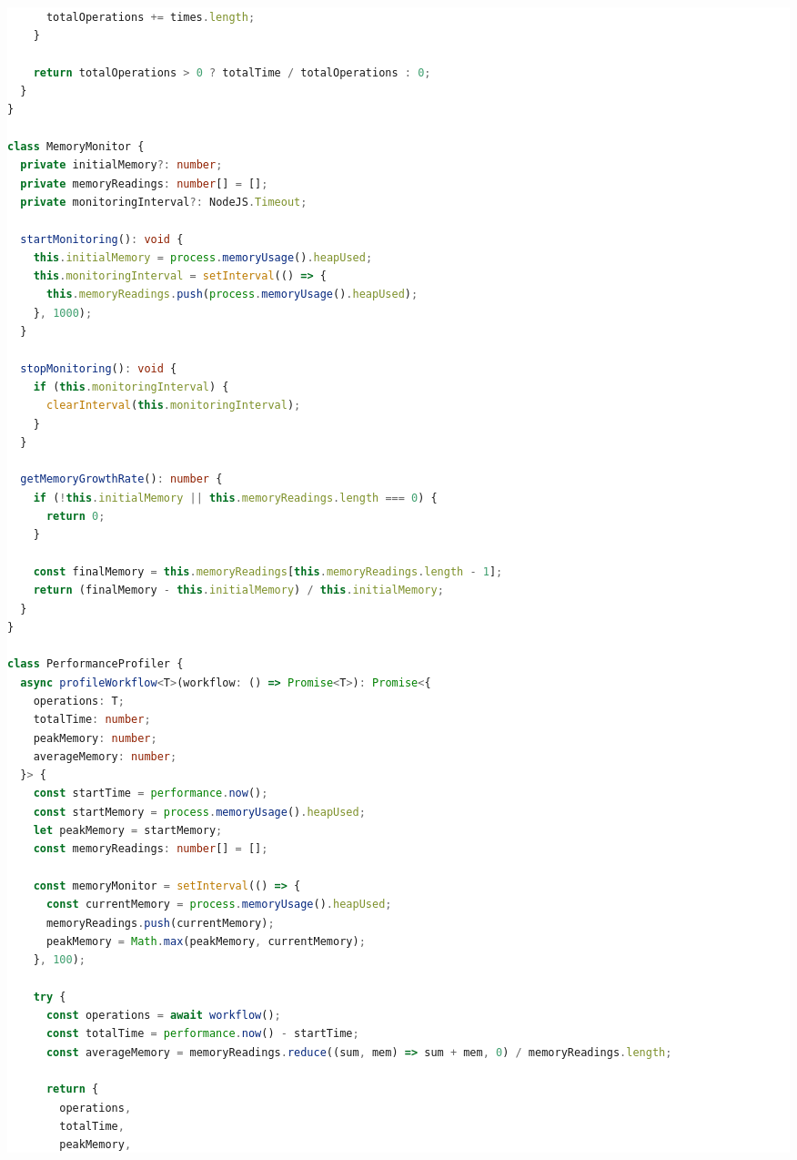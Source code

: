 ```typescript
      totalOperations += times.length;
    }
    
    return totalOperations > 0 ? totalTime / totalOperations : 0;
  }
}

class MemoryMonitor {
  private initialMemory?: number;
  private memoryReadings: number[] = [];
  private monitoringInterval?: NodeJS.Timeout;
  
  startMonitoring(): void {
    this.initialMemory = process.memoryUsage().heapUsed;
    this.monitoringInterval = setInterval(() => {
      this.memoryReadings.push(process.memoryUsage().heapUsed);
    }, 1000);
  }
  
  stopMonitoring(): void {
    if (this.monitoringInterval) {
      clearInterval(this.monitoringInterval);
    }
  }
  
  getMemoryGrowthRate(): number {
    if (!this.initialMemory || this.memoryReadings.length === 0) {
      return 0;
    }
    
    const finalMemory = this.memoryReadings[this.memoryReadings.length - 1];
    return (finalMemory - this.initialMemory) / this.initialMemory;
  }
}

class PerformanceProfiler {
  async profileWorkflow<T>(workflow: () => Promise<T>): Promise<{
    operations: T;
    totalTime: number;
    peakMemory: number;
    averageMemory: number;
  }> {
    const startTime = performance.now();
    const startMemory = process.memoryUsage().heapUsed;
    let peakMemory = startMemory;
    const memoryReadings: number[] = [];
    
    const memoryMonitor = setInterval(() => {
      const currentMemory = process.memoryUsage().heapUsed;
      memoryReadings.push(currentMemory);
      peakMemory = Math.max(peakMemory, currentMemory);
    }, 100);
    
    try {
      const operations = await workflow();
      const totalTime = performance.now() - startTime;
      const averageMemory = memoryReadings.reduce((sum, mem) => sum + mem, 0) / memoryReadings.length;
      
      return {
        operations,
        totalTime,
        peakMemory,
```